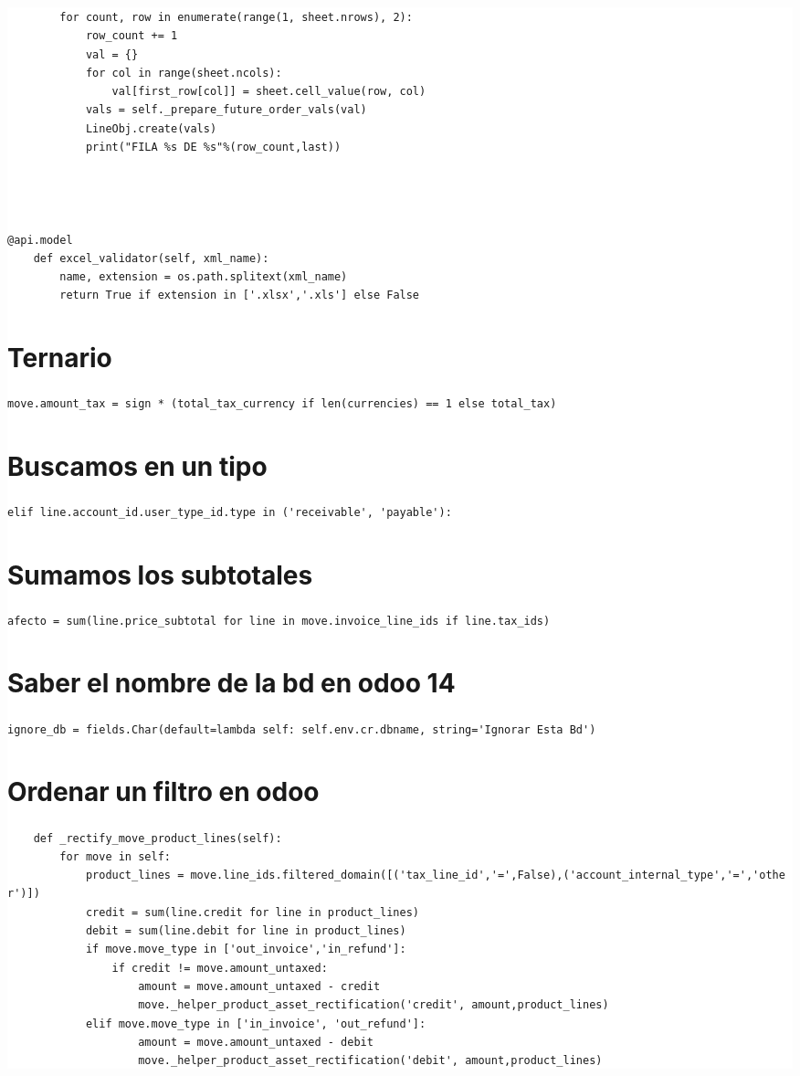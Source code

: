 ```
        for count, row in enumerate(range(1, sheet.nrows), 2):
            row_count += 1
            val = {}
            for col in range(sheet.ncols):
                val[first_row[col]] = sheet.cell_value(row, col)
            vals = self._prepare_future_order_vals(val)
            LineObj.create(vals)
            print("FILA %s DE %s"%(row_count,last))
    
    
    
    
@api.model
    def excel_validator(self, xml_name):
        name, extension = os.path.splitext(xml_name)
        return True if extension in ['.xlsx','.xls'] else False

```

# Ternario
```
move.amount_tax = sign * (total_tax_currency if len(currencies) == 1 else total_tax)
```


# Buscamos en un tipo
```
elif line.account_id.user_type_id.type in ('receivable', 'payable'):
```
# Sumamos los subtotales
```
afecto = sum(line.price_subtotal for line in move.invoice_line_ids if line.tax_ids)
```

# Saber el nombre de la bd en odoo 14
```
ignore_db = fields.Char(default=lambda self: self.env.cr.dbname, string='Ignorar Esta Bd')

```

# Ordenar un filtro en odoo
```
    def _rectify_move_product_lines(self):
        for move in self:
            product_lines = move.line_ids.filtered_domain([('tax_line_id','=',False),('account_internal_type','=','other')])
            credit = sum(line.credit for line in product_lines)
            debit = sum(line.debit for line in product_lines)
            if move.move_type in ['out_invoice','in_refund']:
                if credit != move.amount_untaxed:
                    amount = move.amount_untaxed - credit
                    move._helper_product_asset_rectification('credit', amount,product_lines)
            elif move.move_type in ['in_invoice', 'out_refund']:
                    amount = move.amount_untaxed - debit
                    move._helper_product_asset_rectification('debit', amount,product_lines)
```                 
